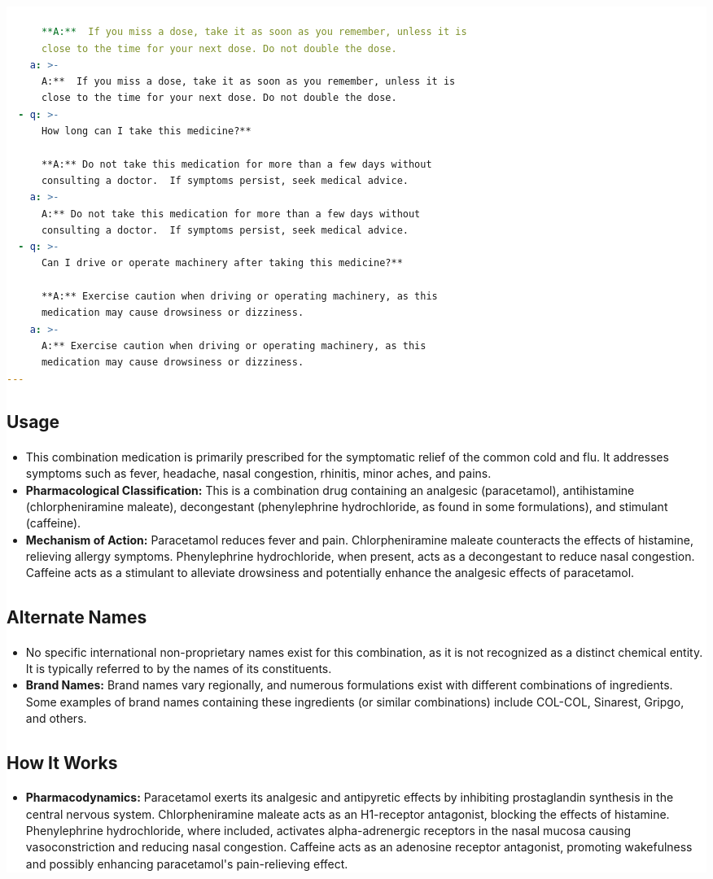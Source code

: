 ```yaml

      **A:**  If you miss a dose, take it as soon as you remember, unless it is
      close to the time for your next dose. Do not double the dose.
    a: >-
      A:**  If you miss a dose, take it as soon as you remember, unless it is
      close to the time for your next dose. Do not double the dose.
  - q: >-
      How long can I take this medicine?**

      **A:** Do not take this medication for more than a few days without
      consulting a doctor.  If symptoms persist, seek medical advice.
    a: >-
      A:** Do not take this medication for more than a few days without
      consulting a doctor.  If symptoms persist, seek medical advice.
  - q: >-
      Can I drive or operate machinery after taking this medicine?**

      **A:** Exercise caution when driving or operating machinery, as this
      medication may cause drowsiness or dizziness.
    a: >-
      A:** Exercise caution when driving or operating machinery, as this
      medication may cause drowsiness or dizziness.
---
```

## **Usage**

- This combination medication is primarily prescribed for the symptomatic relief of the common cold and flu. It addresses symptoms such as fever, headache, nasal congestion, rhinitis, minor aches, and pains.
- **Pharmacological Classification:** This is a combination drug containing an analgesic (paracetamol), antihistamine (chlorpheniramine maleate), decongestant (phenylephrine hydrochloride, as found in some formulations), and stimulant (caffeine).
- **Mechanism of Action:** Paracetamol reduces fever and pain. Chlorpheniramine maleate counteracts the effects of histamine, relieving allergy symptoms. Phenylephrine hydrochloride, when present, acts as a decongestant to reduce nasal congestion. Caffeine acts as a stimulant to alleviate drowsiness and potentially enhance the analgesic effects of paracetamol.

## **Alternate Names**

- No specific international non-proprietary names exist for this combination, as it is not recognized as a distinct chemical entity.  It is typically referred to by the names of its constituents.
- **Brand Names:**  Brand names vary regionally, and numerous formulations exist with different combinations of ingredients. Some examples of brand names containing these ingredients (or similar combinations) include COL-COL, Sinarest, Gripgo, and others.

## **How It Works**

- **Pharmacodynamics:** Paracetamol exerts its analgesic and antipyretic effects by inhibiting prostaglandin synthesis in the central nervous system.  Chlorpheniramine maleate acts as an H1-receptor antagonist, blocking the effects of histamine. Phenylephrine hydrochloride, where included, activates alpha-adrenergic receptors in the nasal mucosa causing vasoconstriction and reducing nasal congestion. Caffeine acts as an adenosine receptor antagonist, promoting wakefulness and possibly enhancing paracetamol's pain-relieving effect.
